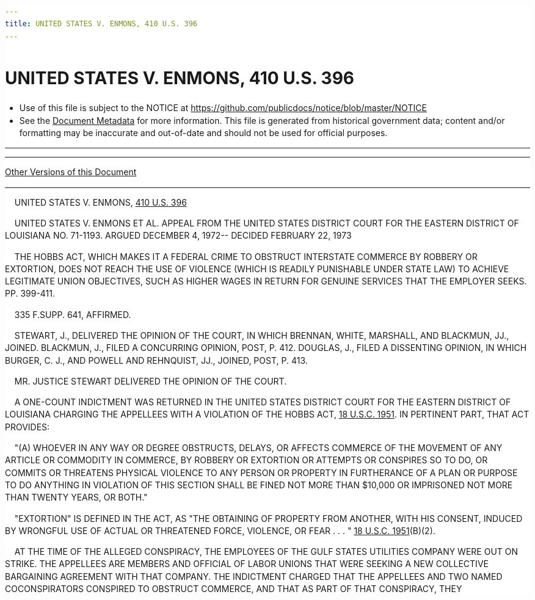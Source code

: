 ```yaml
---
title: UNITED STATES V. ENMONS, 410 U.S. 396
---
```


# UNITED STATES V. ENMONS, 410 U.S. 396

* Use of this file is subject to the NOTICE at https://github.com/publicdocs/notice/blob/master/NOTICE
* See the [Document Metadata](../../../index.md) for more information.
  This file is generated from historical government data; content and/or formatting may be inaccurate and out-of-date and should not be used for official purposes.

----------
----------

[Other Versions of this Document](https://publicdocs.github.io/go/links?ns=uslm-x&ref=%2Fus%2Fcourts%2Fscotus%2FusReporter%2F410%2F396)

----------

    UNITED STATES V. ENMONS, [410 U.S. 396][/us/courts/scotus/usReporter/410/396]

    UNITED STATES V. ENMONS ET AL. APPEAL FROM THE UNITED STATES DISTRICT COURT FOR THE EASTERN DISTRICT OF LOUISIANA NO. 71-1193.  ARGUED DECEMBER 4, 1972-- DECIDED FEBRUARY 22, 1973

    THE HOBBS ACT, WHICH MAKES IT A FEDERAL CRIME TO OBSTRUCT INTERSTATE COMMERCE BY ROBBERY OR EXTORTION, DOES NOT REACH THE USE OF VIOLENCE (WHICH IS READILY PUNISHABLE UNDER STATE LAW) TO ACHIEVE LEGITIMATE UNION OBJECTIVES, SUCH AS HIGHER WAGES IN RETURN FOR GENUINE SERVICES THAT THE EMPLOYER SEEKS.  PP. 399-411.

    335 F.SUPP.  641, AFFIRMED.

    STEWART, J., DELIVERED THE OPINION OF THE COURT, IN WHICH BRENNAN, WHITE, MARSHALL, AND BLACKMUN, JJ., JOINED.  BLACKMUN, J., FILED A CONCURRING OPINION, POST, P. 412.  DOUGLAS, J., FILED A DISSENTING OPINION, IN WHICH BURGER, C. J., AND POWELL AND REHNQUIST, JJ., JOINED, POST, P. 413.

    MR. JUSTICE STEWART DELIVERED THE OPINION OF THE COURT.

    A ONE-COUNT INDICTMENT WAS RETURNED IN THE UNITED STATES DISTRICT COURT FOR THE EASTERN DISTRICT OF LOUISIANA CHARGING THE APPELLEES WITH A VIOLATION OF THE HOBBS ACT, [18 U.S.C. 1951][/us/usc/t18/s1951].  IN PERTINENT PART, THAT ACT PROVIDES:

    "(A) WHOEVER IN ANY WAY OR DEGREE OBSTRUCTS, DELAYS, OR AFFECTS COMMERCE OF THE MOVEMENT OF ANY ARTICLE OR COMMODITY IN COMMERCE, BY ROBBERY OR EXTORTION OR ATTEMPTS OR CONSPIRES SO TO DO, OR COMMITS OR THREATENS PHYSICAL VIOLENCE TO ANY PERSON OR PROPERTY IN FURTHERANCE OF A PLAN OR PURPOSE TO DO ANYTHING IN VIOLATION OF THIS SECTION SHALL BE FINED NOT MORE THAN $10,000 OR IMPRISONED NOT MORE THAN TWENTY YEARS, OR BOTH."

    "EXTORTION" IS DEFINED IN THE ACT, AS "THE OBTAINING OF PROPERTY FROM ANOTHER, WITH HIS CONSENT, INDUCED BY WRONGFUL USE OF ACTUAL OR THREATENED FORCE, VIOLENCE, OR FEAR . . . "  [18 U.S.C. 1951][/us/usc/t18/s1951](B)(2).

    AT THE TIME OF THE ALLEGED CONSPIRACY, THE EMPLOYEES OF THE GULF STATES UTILITIES COMPANY WERE OUT ON STRIKE.  THE APPELLEES ARE MEMBERS AND OFFICIAL OF LABOR UNIONS THAT WERE SEEKING A NEW COLLECTIVE BARGAINING AGREEMENT WITH THAT COMPANY.  THE INDICTMENT CHARGED THAT THE APPELLEES AND TWO NAMED COCONSPIRATORS CONSPIRED TO OBSTRUCT COMMERCE, AND THAT AS PART OF THAT CONSPIRACY, THEY


[/us/courts/scotus/usReporter/410/396]: https://publicdocs.github.io/go/links?ns=uslm-x&ref=%2Fus%2Fcourts%2Fscotus%2FusReporter%2F410%2F396
[/us/usc/t18/s1951]: https://publicdocs.github.io/go/links?ns=uslm&ref=%2Fus%2Fusc%2Ft18%2Fs1951
[/us/usc/t18/s1951]: https://publicdocs.github.io/go/links?ns=uslm&ref=%2Fus%2Fusc%2Ft18%2Fs1951
[/us/courts/scotus/usReporter/406/916]: https://publicdocs.github.io/go/links?ns=uslm-x&ref=%2Fus%2Fcourts%2Fscotus%2FusReporter%2F406%2F916
[/us/stat/48/979]: https://publicdocs.github.io/go/links?ns=uslm&ref=%2Fus%2Fstat%2F48%2F979
[/us/courts/scotus/usReporter/315/521]: https://publicdocs.github.io/go/links?ns=uslm-x&ref=%2Fus%2Fcourts%2Fscotus%2FusReporter%2F315%2F521
[/us/stat/60/420]: https://publicdocs.github.io/go/links?ns=uslm&ref=%2Fus%2Fstat%2F60%2F420
[/us/courts/scotus/usReporter/350/415]: https://publicdocs.github.io/go/links?ns=uslm-x&ref=%2Fus%2Fcourts%2Fscotus%2FusReporter%2F350%2F415
[/us/courts/scotus/usReporter/385/475]: https://publicdocs.github.io/go/links?ns=uslm-x&ref=%2Fus%2Fcourts%2Fscotus%2FusReporter%2F385%2F475
[/us/courts/scotus/usReporter/342/277]: https://publicdocs.github.io/go/links?ns=uslm-x&ref=%2Fus%2Fcourts%2Fscotus%2FusReporter%2F342%2F277
[/us/courts/scotus/usReporter/349/81]: https://publicdocs.github.io/go/links?ns=uslm-x&ref=%2Fus%2Fcourts%2Fscotus%2FusReporter%2F349%2F81
[/us/courts/scotus/usReporter/359/419]: https://publicdocs.github.io/go/links?ns=uslm-x&ref=%2Fus%2Fcourts%2Fscotus%2FusReporter%2F359%2F419
[/us/courts/scotus/usReporter/401/808]: https://publicdocs.github.io/go/links?ns=uslm-x&ref=%2Fus%2Fcourts%2Fscotus%2FusReporter%2F401%2F808
[/us/courts/scotus/usReporter/359/236]: https://publicdocs.github.io/go/links?ns=uslm-x&ref=%2Fus%2Fcourts%2Fscotus%2FusReporter%2F359%2F236
[/us/courts/scotus/usReporter/347/656]: https://publicdocs.github.io/go/links?ns=uslm-x&ref=%2Fus%2Fcourts%2Fscotus%2FusReporter%2F347%2F656
[/us/courts/scotus/usReporter/346/485]: https://publicdocs.github.io/go/links?ns=uslm-x&ref=%2Fus%2Fcourts%2Fscotus%2FusReporter%2F346%2F485
[/us/courts/scotus/usReporter/336/245]: https://publicdocs.github.io/go/links?ns=uslm-x&ref=%2Fus%2Fcourts%2Fscotus%2FusReporter%2F336%2F245
[/us/courts/scotus/usReporter/404/336]: https://publicdocs.github.io/go/links?ns=uslm-x&ref=%2Fus%2Fcourts%2Fscotus%2FusReporter%2F404%2F336
[/us/usc/t18/s3731]: https://publicdocs.github.io/go/links?ns=uslm&ref=%2Fus%2Fusc%2Ft18%2Fs3731
[/us/pl/91/644]: https://publicdocs.github.io/go/links?ns=uslm&ref=%2Fus%2Fpl%2F91%2F644
[/us/stat/84/1890]: https://publicdocs.github.io/go/links?ns=uslm&ref=%2Fus%2Fstat%2F84%2F1890
[/us/usc/t18/s3731]: https://publicdocs.github.io/go/links?ns=uslm&ref=%2Fus%2Fusc%2Ft18%2Fs3731
[/us/courts/scotus/usReporter/400/470]: https://publicdocs.github.io/go/links?ns=uslm-x&ref=%2Fus%2Fcourts%2Fscotus%2FusReporter%2F400%2F470
[/us/courts/scotus/usReporter/384/100]: https://publicdocs.github.io/go/links?ns=uslm-x&ref=%2Fus%2Fcourts%2Fscotus%2FusReporter%2F384%2F100
[/us/courts/scotus/usReporter/350/415]: https://publicdocs.github.io/go/links?ns=uslm-x&ref=%2Fus%2Fcourts%2Fscotus%2FusReporter%2F350%2F415
[/us/courts/scotus/usReporter/315/521]: https://publicdocs.github.io/go/links?ns=uslm-x&ref=%2Fus%2Fcourts%2Fscotus%2FusReporter%2F315%2F521
[/us/courts/scotus/usReporter/364/587]: https://publicdocs.github.io/go/links?ns=uslm-x&ref=%2Fus%2Fcourts%2Fscotus%2FusReporter%2F364%2F587
[/us/courts/scotus/usReporter/194/267]: https://publicdocs.github.io/go/links?ns=uslm-x&ref=%2Fus%2Fcourts%2Fscotus%2FusReporter%2F194%2F267
[/us/courts/scotus/usReporter/315/521]: https://publicdocs.github.io/go/links?ns=uslm-x&ref=%2Fus%2Fcourts%2Fscotus%2FusReporter%2F315%2F521
[/us/stat/48/979]: https://publicdocs.github.io/go/links?ns=uslm&ref=%2Fus%2Fstat%2F48%2F979
[/us/courts/scotus/usReporter/350/415]: https://publicdocs.github.io/go/links?ns=uslm-x&ref=%2Fus%2Fcourts%2Fscotus%2FusReporter%2F350%2F415
[/us/stat/60/420]: https://publicdocs.github.io/go/links?ns=uslm&ref=%2Fus%2Fstat%2F60%2F420
[/us/usc/t18/s1951]: https://publicdocs.github.io/go/links?ns=uslm&ref=%2Fus%2Fusc%2Ft18%2Fs1951
[/us/usc/t18/s1951]: https://publicdocs.github.io/go/links?ns=uslm&ref=%2Fus%2Fusc%2Ft18%2Fs1951
[/us/usc/t18/s1951]: https://publicdocs.github.io/go/links?ns=uslm&ref=%2Fus%2Fusc%2Ft18%2Fs1951
[/us/courts/scotus/usReporter/316/517]: https://publicdocs.github.io/go/links?ns=uslm-x&ref=%2Fus%2Fcourts%2Fscotus%2FusReporter%2F316%2F517
[/us/courts/scotus/usReporter/322/607]: https://publicdocs.github.io/go/links?ns=uslm-x&ref=%2Fus%2Fcourts%2Fscotus%2FusReporter%2F322%2F607
[/us/usc/t18/s1951]: https://publicdocs.github.io/go/links?ns=uslm&ref=%2Fus%2Fusc%2Ft18%2Fs1951
